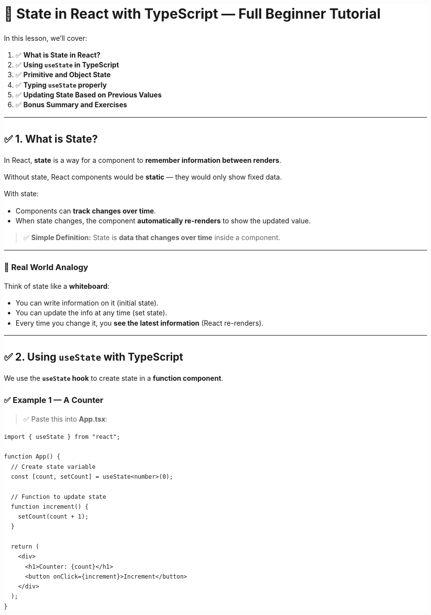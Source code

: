 
# 🚀 State in React with TypeScript — Full Beginner Tutorial

In this lesson, we’ll cover:

1. ✅ **What is State in React?**
2. ✅ **Using `useState` in TypeScript**
3. ✅ **Primitive and Object State**
4. ✅ **Typing `useState` properly**
5. ✅ **Updating State Based on Previous Values**
6. ✅ **Bonus Summary and Exercises**

---

## ✅ 1. What is State?

In React, **state** is a way for a component to **remember information between renders**.

Without state, React components would be **static** — they would only show fixed data.

With state:

* Components can **track changes over time**.
* When state changes, the component **automatically re-renders** to show the updated value.

> ✅ **Simple Definition:**
> State is **data that changes over time** inside a component.

---

### 📌 **Real World Analogy**

Think of state like a **whiteboard**:

* You can write information on it (initial state).
* You can update the info at any time (set state).
* Every time you change it, you **see the latest information** (React re-renders).

---

## ✅ 2. Using `useState` with TypeScript

We use the **`useState` hook** to create state in a **function component**.

### ✅ Example 1 — A Counter

> ✅ Paste this into **App.tsx**:

```tsx
import { useState } from "react";

function App() {
  // Create state variable
  const [count, setCount] = useState<number>(0);

  // Function to update state
  function increment() {
    setCount(count + 1);
  }

  return (
    <div>
      <h1>Counter: {count}</h1>
      <button onClick={increment}>Increment</button>
    </div>
  );
}
```
